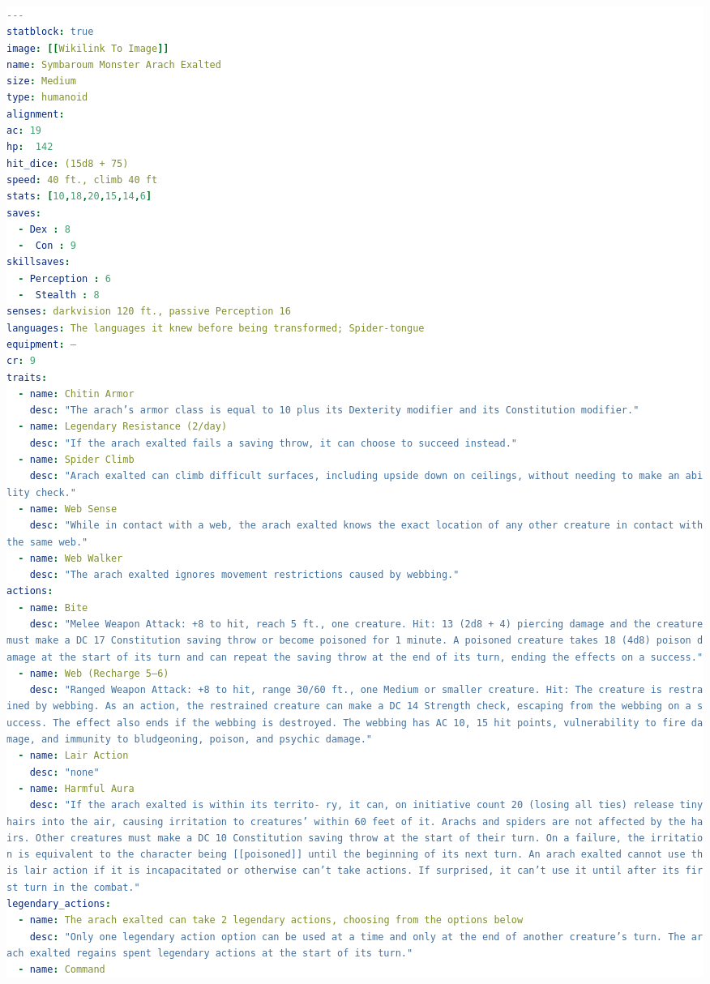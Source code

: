 ```yaml
---
statblock: true
image: [[Wikilink To Image]]
name: Symbaroum Monster Arach Exalted
size: Medium
type: humanoid
alignment:
ac: 19
hp:  142
hit_dice: (15d8 + 75)
speed: 40 ft., climb 40 ft
stats: [10,18,20,15,14,6]
saves:
  - Dex : 8
  -  Con : 9
skillsaves:
  - Perception : 6
  -  Stealth : 8
senses: darkvision 120 ft., passive Perception 16
languages: The languages it knew before being transformed; Spider-tongue
equipment: —
cr: 9
traits:
  - name: Chitin Armor
    desc: "The arach’s armor class is equal to 10 plus its Dexterity modifier and its Constitution modifier."
  - name: Legendary Resistance (2/day)
    desc: "If the arach exalted fails a saving throw, it can choose to succeed instead."
  - name: Spider Climb
    desc: "Arach exalted can climb difficult surfaces, including upside down on ceilings, without needing to make an ability check."
  - name: Web Sense
    desc: "While in contact with a web, the arach exalted knows the exact location of any other creature in contact with the same web."
  - name: Web Walker
    desc: "The arach exalted ignores movement restrictions caused by webbing."
actions:
  - name: Bite
    desc: "Melee Weapon Attack: +8 to hit, reach 5 ft., one creature. Hit: 13 (2d8 + 4) piercing damage and the creature must make a DC 17 Constitution saving throw or become poisoned for 1 minute. A poisoned creature takes 18 (4d8) poison damage at the start of its turn and can repeat the saving throw at the end of its turn, ending the effects on a success."
  - name: Web (Recharge 5–6)
    desc: "Ranged Weapon Attack: +8 to hit, range 30/60 ft., one Medium or smaller creature. Hit: The creature is restrained by webbing. As an action, the restrained creature can make a DC 14 Strength check, escaping from the webbing on a success. The effect also ends if the webbing is destroyed. The webbing has AC 10, 15 hit points, vulnerability to fire damage, and immunity to bludgeoning, poison, and psychic damage."
  - name: Lair Action
    desc: "none"
  - name: Harmful Aura
    desc: "If the arach exalted is within its territo- ry, it can, on initiative count 20 (losing all ties) release tiny hairs into the air, causing irritation to creatures’ within 60 feet of it. Arachs and spiders are not affected by the hairs. Other creatures must make a DC 10 Constitution saving throw at the start of their turn. On a failure, the irritation is equivalent to the character being [[poisoned]] until the beginning of its next turn. An arach exalted cannot use this lair action if it is incapacitated or otherwise can’t take actions. If surprised, it can’t use it until after its first turn in the combat."
legendary_actions:
  - name: The arach exalted can take 2 legendary actions, choosing from the options below
    desc: "Only one legendary action option can be used at a time and only at the end of another creature’s turn. The arach exalted regains spent legendary actions at the start of its turn."
  - name: Command
```